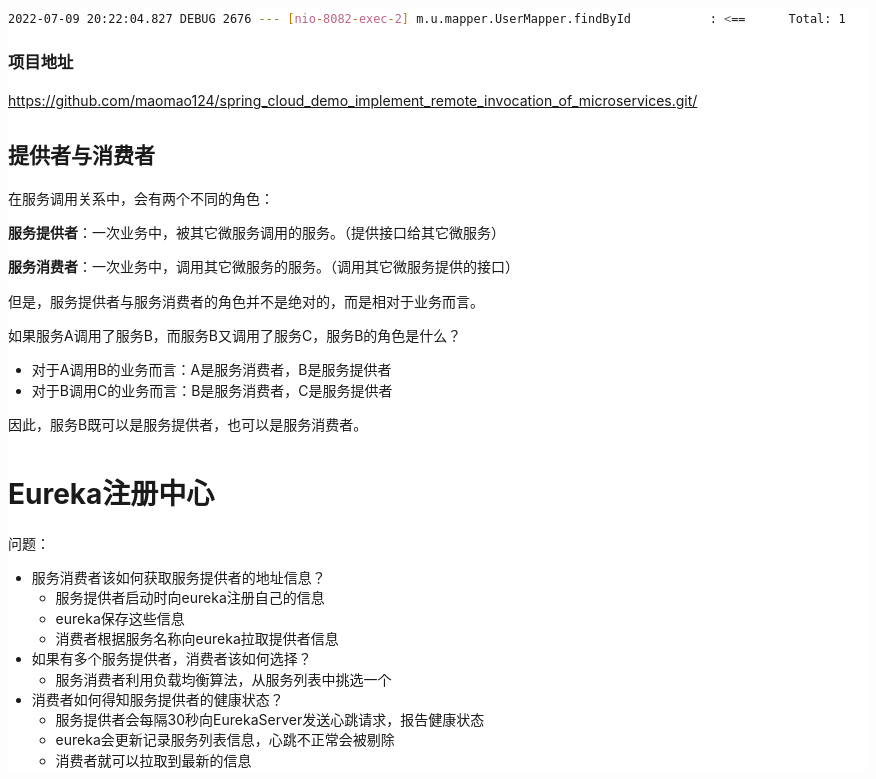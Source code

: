 ```sh
2022-07-09 20:22:04.827 DEBUG 2676 --- [nio-8082-exec-2] m.u.mapper.UserMapper.findById           : <==      Total: 1
```





### 项目地址

https://github.com/maomao124/spring_cloud_demo_implement_remote_invocation_of_microservices.git/







## 提供者与消费者

在服务调用关系中，会有两个不同的角色：

**服务提供者**：一次业务中，被其它微服务调用的服务。（提供接口给其它微服务）

**服务消费者**：一次业务中，调用其它微服务的服务。（调用其它微服务提供的接口）



但是，服务提供者与服务消费者的角色并不是绝对的，而是相对于业务而言。

如果服务A调用了服务B，而服务B又调用了服务C，服务B的角色是什么？

- 对于A调用B的业务而言：A是服务消费者，B是服务提供者
- 对于B调用C的业务而言：B是服务消费者，C是服务提供者

因此，服务B既可以是服务提供者，也可以是服务消费者。











# Eureka注册中心

问题：

* 服务消费者该如何获取服务提供者的地址信息？
  * 服务提供者启动时向eureka注册自己的信息
  * eureka保存这些信息
  * 消费者根据服务名称向eureka拉取提供者信息
* 如果有多个服务提供者，消费者该如何选择？
  * 服务消费者利用负载均衡算法，从服务列表中挑选一个
* 消费者如何得知服务提供者的健康状态？
  * 服务提供者会每隔30秒向EurekaServer发送心跳请求，报告健康状态
  * eureka会更新记录服务列表信息，心跳不正常会被剔除
  * 消费者就可以拉取到最新的信息


